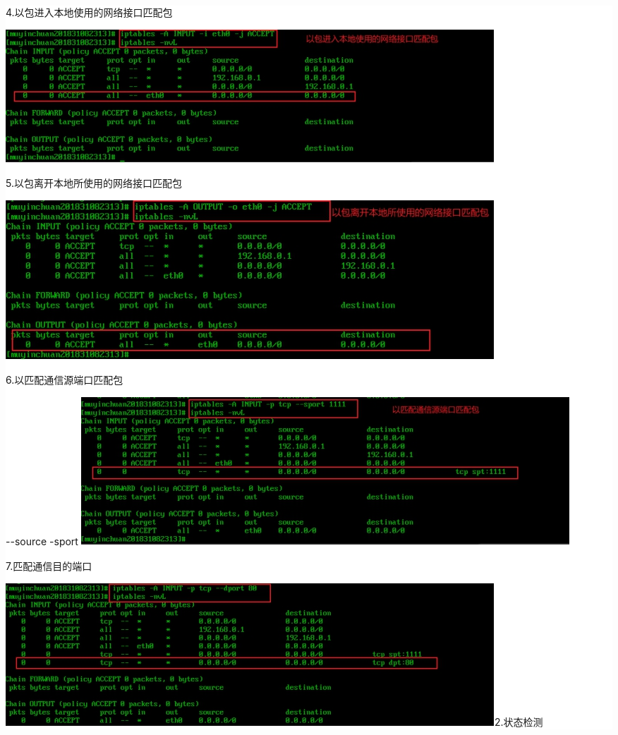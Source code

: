  

4.以包进入本地使用的网络接口匹配包

![img](../../img/wps11.jpg) 

5.以包离开本地所使用的网络接口匹配包

![img](../../img/wps12.jpg) 

6.以匹配通信源端口匹配包

--source -sport
 ![img](../../img/wps13.jpg)

 

7.匹配通信目的端口

![img](../../img/wps14.jpg)2.状态检测
